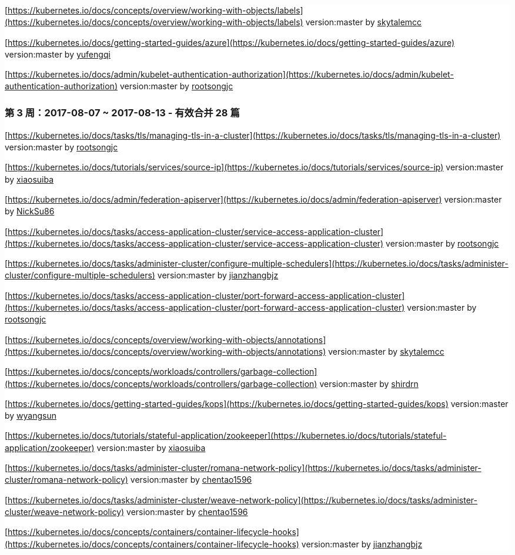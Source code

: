 [https://kubernetes.io/docs/concepts/overview/working-with-objects/labels](https://kubernetes.io/docs/concepts/overview/working-with-objects/labels) version:master by [skytalemcc](https://github.com/skytalemcc)

[https://kubernetes.io/docs/getting-started-guides/azure](https://kubernetes.io/docs/getting-started-guides/azure) version:master by [yufengqi](https://github.com/yufengqi)

[https://kubernetes.io/docs/admin/kubelet-authentication-authorization](https://kubernetes.io/docs/admin/kubelet-authentication-authorization) version:master by [rootsongjc](https://github.com/rootsongjc)


### 第 3 周：2017-08-07 ~ 2017-08-13 - 有效合并 28 篇

[https://kubernetes.io/docs/tasks/tls/managing-tls-in-a-cluster](https://kubernetes.io/docs/tasks/tls/managing-tls-in-a-cluster) version:master by [rootsongjc](https://github.com/rootsongjc)

[https://kubernetes.io/docs/tutorials/services/source-ip](https://kubernetes.io/docs/tutorials/services/source-ip) version:master by [xiaosuiba](https://github.com/xiaosuiba)

[https://kubernetes.io/docs/admin/federation-apiserver](https://kubernetes.io/docs/admin/federation-apiserver) version:master by [NickSu86](https://github.com/NickSu86)

[https://kubernetes.io/docs/tasks/access-application-cluster/service-access-application-cluster](https://kubernetes.io/docs/tasks/access-application-cluster/service-access-application-cluster) version:master by [rootsongjc](https://github.com/rootsongjc)

[https://kubernetes.io/docs/tasks/administer-cluster/configure-multiple-schedulers](https://kubernetes.io/docs/tasks/administer-cluster/configure-multiple-schedulers) version:master by [jianzhangbjz](https://github.com/jianzhangbjz)

[https://kubernetes.io/docs/tasks/access-application-cluster/port-forward-access-application-cluster](https://kubernetes.io/docs/tasks/access-application-cluster/port-forward-access-application-cluster) version:master by [rootsongjc](https://github.com/rootsongjc)

[https://kubernetes.io/docs/concepts/overview/working-with-objects/annotations](https://kubernetes.io/docs/concepts/overview/working-with-objects/annotations) version:master by [skytalemcc](https://github.com/skytalemcc)

[https://kubernetes.io/docs/concepts/workloads/controllers/garbage-collection](https://kubernetes.io/docs/concepts/workloads/controllers/garbage-collection) version:master by [shirdrn](https://github.com/shirdrn)

[https://kubernetes.io/docs/getting-started-guides/kops](https://kubernetes.io/docs/getting-started-guides/kops) version:master by [wyangsun](https://github.com/wyangsun)

[https://kubernetes.io/docs/tutorials/stateful-application/zookeeper](https://kubernetes.io/docs/tutorials/stateful-application/zookeeper) version:master by [xiaosuiba](https://github.com/xiaosuiba)

[https://kubernetes.io/docs/tasks/administer-cluster/romana-network-policy](https://kubernetes.io/docs/tasks/administer-cluster/romana-network-policy) version:master by [chentao1596](https://github.com/chentao1596)

[https://kubernetes.io/docs/tasks/administer-cluster/weave-network-policy](https://kubernetes.io/docs/tasks/administer-cluster/weave-network-policy) version:master by [chentao1596](https://github.com/chentao1596)

[https://kubernetes.io/docs/concepts/containers/container-lifecycle-hooks](https://kubernetes.io/docs/concepts/containers/container-lifecycle-hooks) version:master by [jianzhangbjz](https://github.com/jianzhangbjz)
